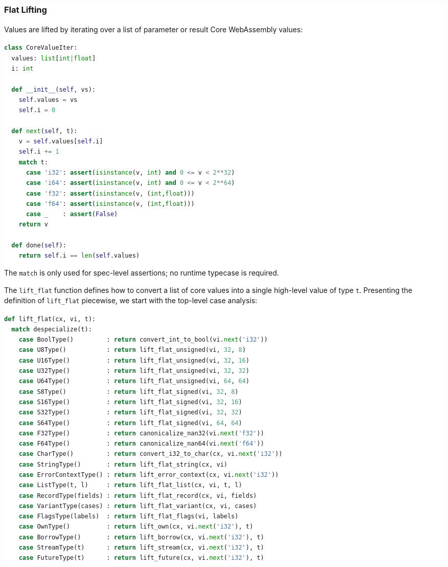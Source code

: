 ```python
```

### Flat Lifting

Values are lifted by iterating over a list of parameter or result Core
WebAssembly values:
```python
class CoreValueIter:
  values: list[int|float]
  i: int

  def __init__(self, vs):
    self.values = vs
    self.i = 0

  def next(self, t):
    v = self.values[self.i]
    self.i += 1
    match t:
      case 'i32': assert(isinstance(v, int) and 0 <= v < 2**32)
      case 'i64': assert(isinstance(v, int) and 0 <= v < 2**64)
      case 'f32': assert(isinstance(v, (int,float)))
      case 'f64': assert(isinstance(v, (int,float)))
      case _    : assert(False)
    return v

  def done(self):
    return self.i == len(self.values)
```
The `match` is only used for spec-level assertions; no runtime typecase is
required.

The `lift_flat` function defines how to convert a list of core values into a
single high-level value of type `t`. Presenting the definition of `lift_flat`
piecewise, we start with the top-level case analysis:
```python
def lift_flat(cx, vi, t):
  match despecialize(t):
    case BoolType()         : return convert_int_to_bool(vi.next('i32'))
    case U8Type()           : return lift_flat_unsigned(vi, 32, 8)
    case U16Type()          : return lift_flat_unsigned(vi, 32, 16)
    case U32Type()          : return lift_flat_unsigned(vi, 32, 32)
    case U64Type()          : return lift_flat_unsigned(vi, 64, 64)
    case S8Type()           : return lift_flat_signed(vi, 32, 8)
    case S16Type()          : return lift_flat_signed(vi, 32, 16)
    case S32Type()          : return lift_flat_signed(vi, 32, 32)
    case S64Type()          : return lift_flat_signed(vi, 64, 64)
    case F32Type()          : return canonicalize_nan32(vi.next('f32'))
    case F64Type()          : return canonicalize_nan64(vi.next('f64'))
    case CharType()         : return convert_i32_to_char(cx, vi.next('i32'))
    case StringType()       : return lift_flat_string(cx, vi)
    case ErrorContextType() : return lift_error_context(cx, vi.next('i32'))
    case ListType(t, l)     : return lift_flat_list(cx, vi, t, l)
    case RecordType(fields) : return lift_flat_record(cx, vi, fields)
    case VariantType(cases) : return lift_flat_variant(cx, vi, cases)
    case FlagsType(labels)  : return lift_flat_flags(vi, labels)
    case OwnType()          : return lift_own(cx, vi.next('i32'), t)
    case BorrowType()       : return lift_borrow(cx, vi.next('i32'), t)
    case StreamType(t)      : return lift_stream(cx, vi.next('i32'), t)
    case FutureType(t)      : return lift_future(cx, vi.next('i32'), t)
```
